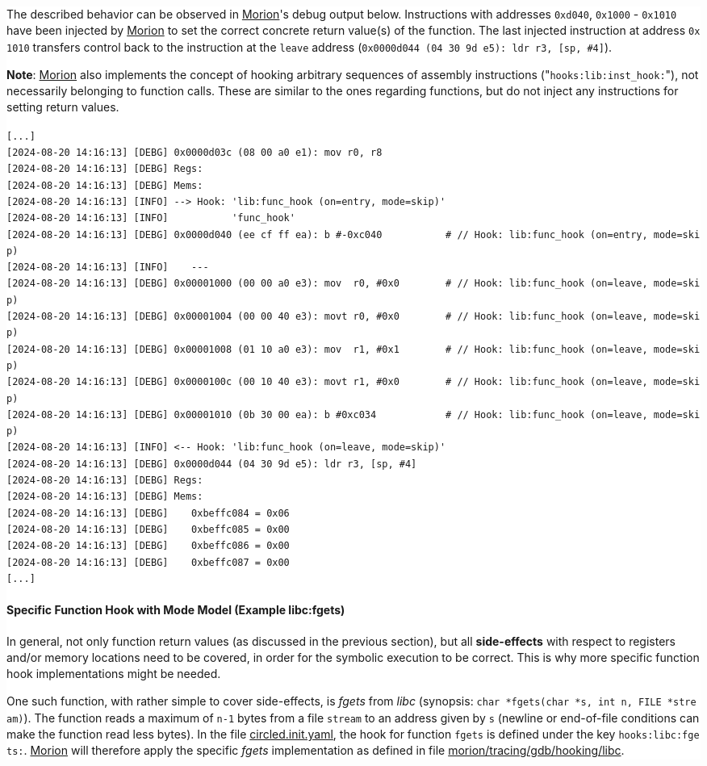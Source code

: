 The described behavior can be observed in [Morion](https://github.com/cyber-defence-campus/morion)'s
debug output below. Instructions with addresses `0xd040`, `0x1000` - `0x1010` have been injected by
[Morion](https://github.com/cyber-defence-campus/morion) to set the correct concrete return value(s)
of the function. The last injected instruction at address `0x1010` transfers control back to the
instruction at the `leave` address (`0x0000d044 (04 30 9d e5): ldr r3, [sp, #4]`).

**Note**: [Morion](https://github.com/cyber-defence-campus/morion) also implements the concept of
hooking arbitrary sequences of assembly instructions ("`hooks:lib:inst_hook:`"), not necessarily
belonging to function calls. These are similar to the ones regarding functions, but do not inject
any instructions for setting return values.
```
[...]
[2024-08-20 14:16:13] [DEBG] 0x0000d03c (08 00 a0 e1): mov r0, r8
[2024-08-20 14:16:13] [DEBG] Regs:
[2024-08-20 14:16:13] [DEBG] Mems:
[2024-08-20 14:16:13] [INFO] --> Hook: 'lib:func_hook (on=entry, mode=skip)'
[2024-08-20 14:16:13] [INFO]           'func_hook'
[2024-08-20 14:16:13] [DEBG] 0x0000d040 (ee cf ff ea): b #-0xc040           # // Hook: lib:func_hook (on=entry, mode=skip)
[2024-08-20 14:16:13] [INFO]    ---
[2024-08-20 14:16:13] [DEBG] 0x00001000 (00 00 a0 e3): mov  r0, #0x0        # // Hook: lib:func_hook (on=leave, mode=skip)
[2024-08-20 14:16:13] [DEBG] 0x00001004 (00 00 40 e3): movt r0, #0x0        # // Hook: lib:func_hook (on=leave, mode=skip)
[2024-08-20 14:16:13] [DEBG] 0x00001008 (01 10 a0 e3): mov  r1, #0x1        # // Hook: lib:func_hook (on=leave, mode=skip)
[2024-08-20 14:16:13] [DEBG] 0x0000100c (00 10 40 e3): movt r1, #0x0        # // Hook: lib:func_hook (on=leave, mode=skip)
[2024-08-20 14:16:13] [DEBG] 0x00001010 (0b 30 00 ea): b #0xc034            # // Hook: lib:func_hook (on=leave, mode=skip)
[2024-08-20 14:16:13] [INFO] <-- Hook: 'lib:func_hook (on=leave, mode=skip)'
[2024-08-20 14:16:13] [DEBG] 0x0000d044 (04 30 9d e5): ldr r3, [sp, #4]
[2024-08-20 14:16:13] [DEBG] Regs:
[2024-08-20 14:16:13] [DEBG] Mems:
[2024-08-20 14:16:13] [DEBG] 	0xbeffc084 = 0x06  
[2024-08-20 14:16:13] [DEBG] 	0xbeffc085 = 0x00  
[2024-08-20 14:16:13] [DEBG] 	0xbeffc086 = 0x00  
[2024-08-20 14:16:13] [DEBG] 	0xbeffc087 = 0x00  
[...]
```
#### Specific Function Hook with Mode Model (Example libc:fgets)
In general, not only function return values (as discussed in the previous section), but all
**side-effects** with respect to registers and/or memory locations need to be covered, in order for
the symbolic execution to be correct. This is why more specific function hook implementations might
be needed.

One such function, with rather simple to cover side-effects, is _fgets_ from _libc_
(synopsis: `char *fgets(char *s, int n, FILE *stream)`). The function reads a maximum of `n-1` bytes
from a file `stream` to an address given by `s` (newline or end-of-file conditions can make the
function read less bytes).
In the file [circled.init.yaml](../morion/circled.init.yaml), the hook for function `fgets` is
defined under the key `hooks:libc:fgets:`. [Morion](https://github.com/cyber-defence-campus/morion)
will therefore apply the specific _fgets_ implementation as defined in file
[morion/tracing/gdb/hooking/libc](https://github.com/cyber-defence-campus/morion/blob/main/morion/tracing/gdb/hooking/libc.py).
